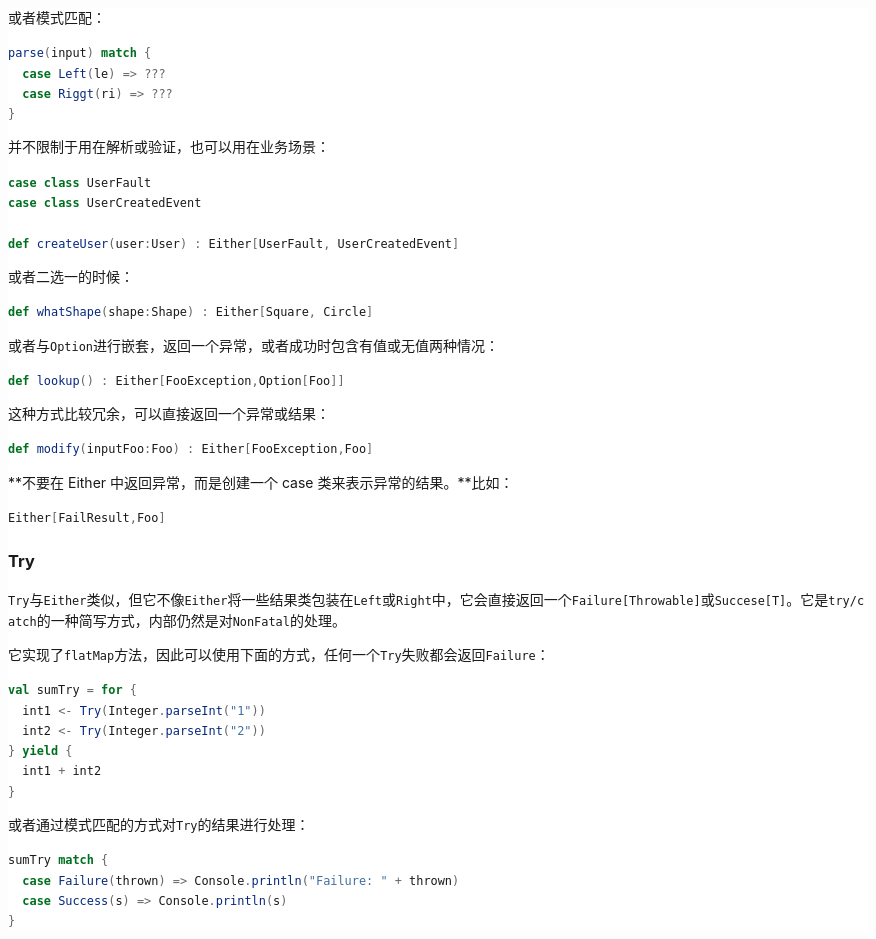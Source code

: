 或者模式匹配：

```scala
parse(input) match {
  case Left(le) => ???
  case Riggt(ri) => ???
}
```

并不限制于用在解析或验证，也可以用在业务场景：

```scala
case class UserFault
case class UserCreatedEvent

def createUser(user:User) : Either[UserFault, UserCreatedEvent]
```

或者二选一的时候：

```scala
def whatShape(shape:Shape) : Either[Square, Circle]
```

或者与`Option`进行嵌套，返回一个异常，或者成功时包含有值或无值两种情况：

```scala
def lookup() : Either[FooException,Option[Foo]]
```

这种方式比较冗余，可以直接返回一个异常或结果：

```scala
def modify(inputFoo:Foo) : Either[FooException,Foo]
```

**不要在 Either 中返回异常，而是创建一个 case 类来表示异常的结果。**比如：

```scala
Either[FailResult,Foo]
```

### Try

`Try`与`Either`类似，但它不像`Either`将一些结果类包装在`Left`或`Right`中，它会直接返回一个`Failure[Throwable]`或`Succese[T]`。它是`try/catch`的一种简写方式，内部仍然是对`NonFatal`的处理。

它实现了`flatMap`方法，因此可以使用下面的方式，任何一个`Try`失败都会返回`Failure`：

```scala
val sumTry = for {
  int1 <- Try(Integer.parseInt("1"))
  int2 <- Try(Integer.parseInt("2"))
} yield {
  int1 + int2
}
```

或者通过模式匹配的方式对`Try`的结果进行处理：

```scala
sumTry match {
  case Failure(thrown) => Console.println("Failure: " + thrown)
  case Success(s) => Console.println(s)
}
```
